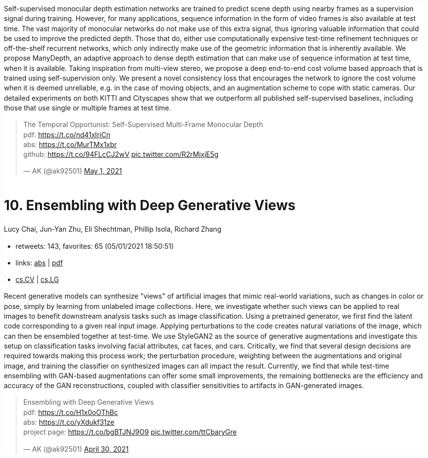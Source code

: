Self-supervised monocular depth estimation networks are trained to predict scene depth using nearby frames as a supervision signal during training. However, for many applications, sequence information in the form of video frames is also available at test time. The vast majority of monocular networks do not make use of this extra signal, thus ignoring valuable information that could be used to improve the predicted depth. Those that do, either use computationally expensive test-time refinement techniques or off-the-shelf recurrent networks, which only indirectly make use of the geometric information that is inherently available.   We propose ManyDepth, an adaptive approach to dense depth estimation that can make use of sequence information at test time, when it is available. Taking inspiration from multi-view stereo, we propose a deep end-to-end cost volume based approach that is trained using self-supervision only. We present a novel consistency loss that encourages the network to ignore the cost volume when it is deemed unreliable, e.g. in the case of moving objects, and an augmentation scheme to cope with static cameras. Our detailed experiments on both KITTI and Cityscapes show that we outperform all published self-supervised baselines, including those that use single or multiple frames at test time.

<blockquote class="twitter-tweet"><p lang="en" dir="ltr">The Temporal Opportunist: Self-Supervised Multi-Frame Monocular Depth<br>pdf: <a href="https://t.co/nd41xIriCn">https://t.co/nd41xIriCn</a><br>abs: <a href="https://t.co/MurTMx1xbr">https://t.co/MurTMx1xbr</a><br>github: <a href="https://t.co/94FLcCJ2wV">https://t.co/94FLcCJ2wV</a> <a href="https://t.co/R2rMjxjE5g">pic.twitter.com/R2rMjxjE5g</a></p>&mdash; AK (@ak92501) <a href="https://twitter.com/ak92501/status/1388325519515607042?ref_src=twsrc%5Etfw">May 1, 2021</a></blockquote>
<script async src="https://platform.twitter.com/widgets.js" charset="utf-8"></script>




# 10. Ensembling with Deep Generative Views

Lucy Chai, Jun-Yan Zhu, Eli Shechtman, Phillip Isola, Richard Zhang

- retweets: 143, favorites: 65 (05/01/2021 18:50:51)

- links: [abs](https://arxiv.org/abs/2104.14551) | [pdf](https://arxiv.org/pdf/2104.14551)
- [cs.CV](https://arxiv.org/list/cs.CV/recent) | [cs.LG](https://arxiv.org/list/cs.LG/recent)

Recent generative models can synthesize "views" of artificial images that mimic real-world variations, such as changes in color or pose, simply by learning from unlabeled image collections. Here, we investigate whether such views can be applied to real images to benefit downstream analysis tasks such as image classification. Using a pretrained generator, we first find the latent code corresponding to a given real input image. Applying perturbations to the code creates natural variations of the image, which can then be ensembled together at test-time. We use StyleGAN2 as the source of generative augmentations and investigate this setup on classification tasks involving facial attributes, cat faces, and cars. Critically, we find that several design decisions are required towards making this process work; the perturbation procedure, weighting between the augmentations and original image, and training the classifier on synthesized images can all impact the result. Currently, we find that while test-time ensembling with GAN-based augmentations can offer some small improvements, the remaining bottlenecks are the efficiency and accuracy of the GAN reconstructions, coupled with classifier sensitivities to artifacts in GAN-generated images.

<blockquote class="twitter-tweet"><p lang="en" dir="ltr">Ensembling with Deep Generative Views<br>pdf: <a href="https://t.co/H1x0oOThBc">https://t.co/H1x0oOThBc</a><br>abs: <a href="https://t.co/yXdukf31ze">https://t.co/yXdukf31ze</a><br>project page: <a href="https://t.co/bgBTJNJ9O9">https://t.co/bgBTJNJ9O9</a> <a href="https://t.co/ttCbaryGre">pic.twitter.com/ttCbaryGre</a></p>&mdash; AK (@ak92501) <a href="https://twitter.com/ak92501/status/1387932709817929728?ref_src=twsrc%5Etfw">April 30, 2021</a></blockquote>
<script async src="https://platform.twitter.com/widgets.js" charset="utf-8"></script>
